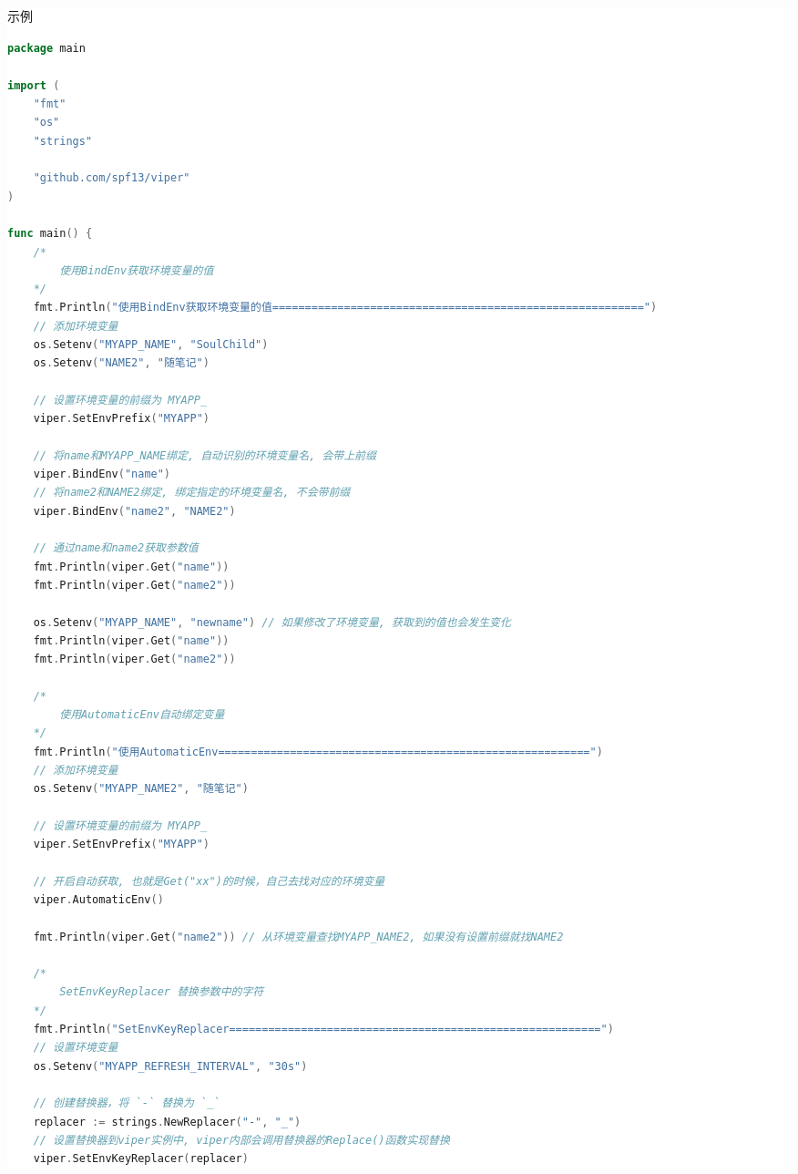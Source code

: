 示例
```go
package main

import (
	"fmt"
	"os"
	"strings"

	"github.com/spf13/viper"
)

func main() {
	/*
		使用BindEnv获取环境变量的值
	*/
	fmt.Println("使用BindEnv获取环境变量的值=========================================================")
	// 添加环境变量
	os.Setenv("MYAPP_NAME", "SoulChild")
	os.Setenv("NAME2", "随笔记")

	// 设置环境变量的前缀为 MYAPP_
	viper.SetEnvPrefix("MYAPP")

	// 将name和MYAPP_NAME绑定, 自动识别的环境变量名, 会带上前缀
	viper.BindEnv("name")
	// 将name2和NAME2绑定, 绑定指定的环境变量名, 不会带前缀
	viper.BindEnv("name2", "NAME2")

	// 通过name和name2获取参数值
	fmt.Println(viper.Get("name"))
	fmt.Println(viper.Get("name2"))

	os.Setenv("MYAPP_NAME", "newname") // 如果修改了环境变量, 获取到的值也会发生变化
	fmt.Println(viper.Get("name"))
	fmt.Println(viper.Get("name2"))

	/*
		使用AutomaticEnv自动绑定变量
	*/
	fmt.Println("使用AutomaticEnv=========================================================")
	// 添加环境变量
	os.Setenv("MYAPP_NAME2", "随笔记")

	// 设置环境变量的前缀为 MYAPP_
	viper.SetEnvPrefix("MYAPP")

	// 开启自动获取, 也就是Get("xx")的时候，自己去找对应的环境变量
	viper.AutomaticEnv()

	fmt.Println(viper.Get("name2")) // 从环境变量查找MYAPP_NAME2, 如果没有设置前缀就找NAME2

	/*
		SetEnvKeyReplacer 替换参数中的字符
	*/
	fmt.Println("SetEnvKeyReplacer=========================================================")
	// 设置环境变量
	os.Setenv("MYAPP_REFRESH_INTERVAL", "30s")

	// 创建替换器，将 `-` 替换为 `_`
	replacer := strings.NewReplacer("-", "_")
	// 设置替换器到viper实例中, viper内部会调用替换器的Replace()函数实现替换
	viper.SetEnvKeyReplacer(replacer)

```